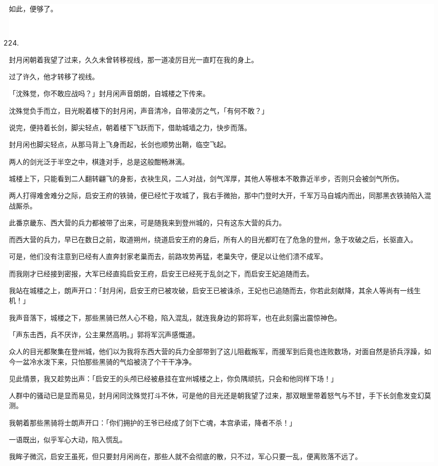 
如此，便够了。


 


224.


封月闲朝着我望了过来，久久未曾转移视线，那一道凌厉目光一直盯在我的身上。


过了许久，他才转移了视线。


「沈殊觉，你不敢应战吗？」封月闲声音朗朗，自城楼之下传来。


沈殊觉负手而立，目光睨着楼下的封月闲，声音清冷，自带凌厉之气，「有何不敢？」


说完，便持着长剑，脚尖轻点，朝着楼下飞跃而下，借助城墙之力，快步而落。


封月闲也脚尖轻点，从那马背上飞身而起，长剑也顺势出鞘，临空飞起。


两人的剑光泛于半空之中，棋逢对手，总是这般酣畅淋漓。


城楼上下，只能看到二人翻转翩飞的身影，衣袂生风，二人对战，剑气浑厚，其他人等根本不敢靠近半步，否则只会被剑气所伤。


两人打得难舍难分之际，启安王府的铁骑，便已经忙于攻城了，我右手微抬，那中门登时大开，千军万马自城内而出，同那黑衣铁骑陷入混战厮杀。


此番京畿东、西大营的兵力都被带了出来，可是随我来到登州城的，只有这东大营的兵力。


而西大营的兵力，早已在数日之前，取道朔州，绕道启安王府的身后，所有人的目光都盯在了危急的登州，急于攻破之后，长驱直入。


可是，他们没有注意到已经有人直奔封家老巢而去，前路攻势再猛，老巢失守，便足以让他们溃不成军。


而我刚才已经接到密报，大军已经直捣启安王府，启安王已经死于乱剑之下，而启安王妃追随而去。


我站在城楼之上，朗声开口：「封月闲，启安王府已被攻破，启安王已被诛杀，王妃也已追随而去，你若此刻献降，其余人等尚有一线生机！」


我声音落下，城楼之下，那些黑骑已然人心不稳，陷入混乱，就连我身边的郭将军，也在此刻露出震惊神色。


「声东击西，兵不厌诈，公主果然高明。」郭将军沉声感慨道。


众人的目光都聚集在登州城，他们以为我将东西大营的兵力全部带到了这儿阻截叛军，而援军到后竟也连败数场，对面自然是骄兵浮躁，如今一盆冷水泼下来，只怕那些黑骑的气焰被浇了个干干净净。


见此情景，我又趁势出声：「启安王的头颅已经被悬挂在宜州城楼之上，你负隅顽抗，只会和他同样下场！」


人群中的骚动已是显而易见，封月闲同沈殊觉打斗不休，可是他的目光还是朝我望了过来，那双眼里带着怒气与不甘，手下长剑愈发变幻莫测。


我朝着那些黑骑将士朗声开口：「你们拥护的王爷已经成了剑下亡魂，本宫承诺，降者不杀！」


一语既出，似乎军心大动，陷入慌乱。


我眸子微沉，启安王虽死，但只要封月闲尚在，那些人就不会彻底的散，只不过，军心只要一乱，便离败落不远了。
